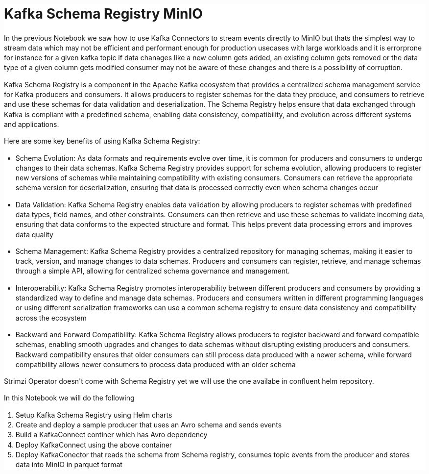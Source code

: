 # Kafka Schema Registry MinIO

In the previous Notebook we saw how to use Kafka Connectors to stream events directly to MinIO but thats the simplest way to stream data which may not be efficient and performant enough for production usecases with large workloads and it is errorprone for instance for a given kafka topic if data chanages like a new column gets added, an existing column gets removed or the data type of a given column gets modified consumer may not be aware of these changes and there is a possibility of corruption.

Kafka Schema Registry is a component in the Apache Kafka ecosystem that provides a centralized schema management service for Kafka producers and consumers. It allows producers to register schemas for the data they produce, and consumers to retrieve and use these schemas for data validation and deserialization. The Schema Registry helps ensure that data exchanged through Kafka is compliant with a predefined schema, enabling data consistency, compatibility, and evolution across different systems and applications.

Here are some key benefits of using Kafka Schema Registry:

* Schema Evolution: As data formats and requirements evolve over time, it is common for producers and consumers to undergo changes to their data schemas. Kafka Schema Registry provides support for schema evolution, allowing producers to register new versions of schemas while maintaining compatibility with existing consumers. Consumers can retrieve the appropriate schema version for deserialization, ensuring that data is processed correctly even when schema changes occur

* Data Validation: Kafka Schema Registry enables data validation by allowing producers to register schemas with predefined data types, field names, and other constraints. Consumers can then retrieve and use these schemas to validate incoming data, ensuring that data conforms to the expected structure and format. This helps prevent data processing errors and improves data quality

* Schema Management: Kafka Schema Registry provides a centralized repository for managing schemas, making it easier to track, version, and manage changes to data schemas. Producers and consumers can register, retrieve, and manage schemas through a simple API, allowing for centralized schema governance and management.

* Interoperability: Kafka Schema Registry promotes interoperability between different producers and consumers by providing a standardized way to define and manage data schemas. Producers and consumers written in different programming languages or using different serialization frameworks can use a common schema registry to ensure data consistency and compatibility across the ecosystem

* Backward and Forward Compatibility: Kafka Schema Registry allows producers to register backward and forward compatible schemas, enabling smooth upgrades and changes to data schemas without disrupting existing producers and consumers. Backward compatibility ensures that older consumers can still process data produced with a newer schema, while forward compatibility allows newer consumers to process data produced with an older schema

Strimzi Operator doesn't come with Schema Registry yet we will use the one availabe in confluent helm repository.

In this Notebook we will do the following

1. Setup Kafka Schema Registry using Helm charts
1. Create and deploy a sample producer that uses an Avro schema and sends events
1. Build a KafkaConnect continer which has Avro dependency
1. Deploy KafkaConnect using the above container
1. Deploy KafkaConector that reads the schema from Schema registry, consumes topic events from the producer and stores data into MinIO in parquet format
